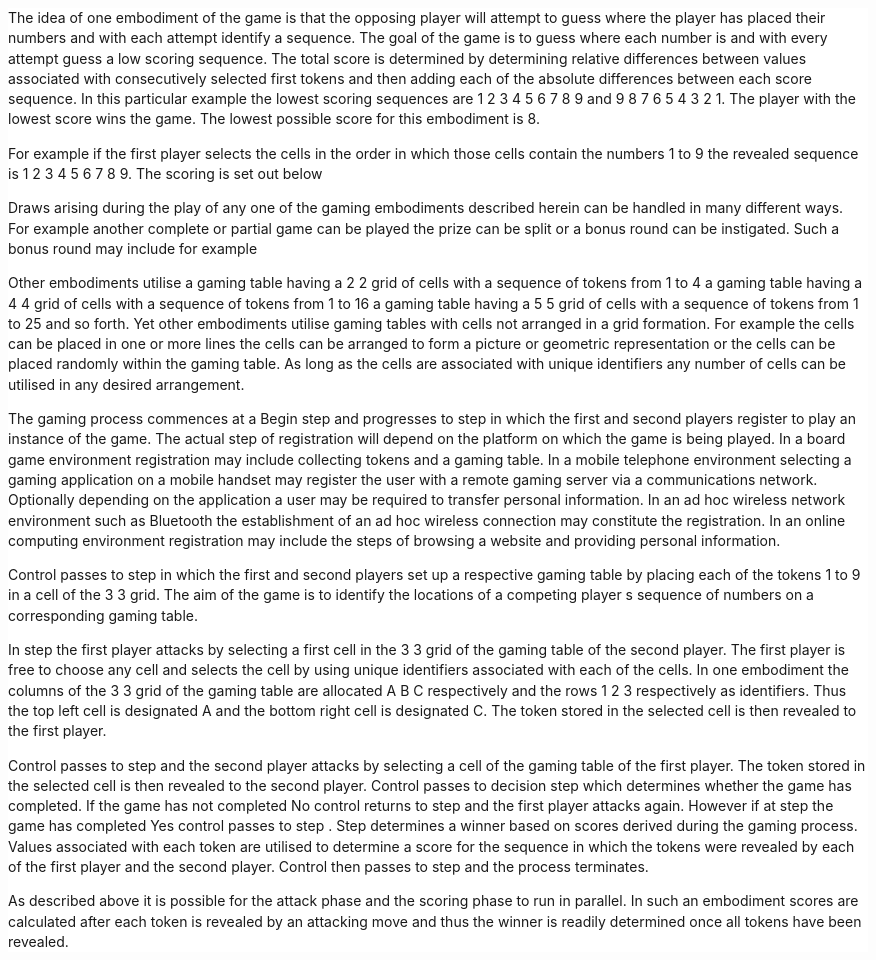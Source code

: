The idea of one embodiment of the game is that the opposing player will attempt to guess where the player has placed their numbers and with each attempt identify a sequence. The goal of the game is to guess where each number is and with every attempt guess a low scoring sequence. The total score is determined by determining relative differences between values associated with consecutively selected first tokens and then adding each of the absolute differences between each score sequence. In this particular example the lowest scoring sequences are 1 2 3 4 5 6 7 8 9 and 9 8 7 6 5 4 3 2 1. The player with the lowest score wins the game. The lowest possible score for this embodiment is 8.

For example if the first player selects the cells in the order in which those cells contain the numbers 1 to 9 the revealed sequence is 1 2 3 4 5 6 7 8 9. The scoring is set out below 

Draws arising during the play of any one of the gaming embodiments described herein can be handled in many different ways. For example another complete or partial game can be played the prize can be split or a bonus round can be instigated. Such a bonus round may include for example 

Other embodiments utilise a gaming table having a 2 2 grid of cells with a sequence of tokens from 1 to 4 a gaming table having a 4 4 grid of cells with a sequence of tokens from 1 to 16 a gaming table having a 5 5 grid of cells with a sequence of tokens from 1 to 25 and so forth. Yet other embodiments utilise gaming tables with cells not arranged in a grid formation. For example the cells can be placed in one or more lines the cells can be arranged to form a picture or geometric representation or the cells can be placed randomly within the gaming table. As long as the cells are associated with unique identifiers any number of cells can be utilised in any desired arrangement.

The gaming process commences at a Begin step and progresses to step in which the first and second players register to play an instance of the game. The actual step of registration will depend on the platform on which the game is being played. In a board game environment registration may include collecting tokens and a gaming table. In a mobile telephone environment selecting a gaming application on a mobile handset may register the user with a remote gaming server via a communications network. Optionally depending on the application a user may be required to transfer personal information. In an ad hoc wireless network environment such as Bluetooth the establishment of an ad hoc wireless connection may constitute the registration. In an online computing environment registration may include the steps of browsing a website and providing personal information.

Control passes to step in which the first and second players set up a respective gaming table by placing each of the tokens 1 to 9 in a cell of the 3 3 grid. The aim of the game is to identify the locations of a competing player s sequence of numbers on a corresponding gaming table.

In step the first player attacks by selecting a first cell in the 3 3 grid of the gaming table of the second player. The first player is free to choose any cell and selects the cell by using unique identifiers associated with each of the cells. In one embodiment the columns of the 3 3 grid of the gaming table are allocated A B C respectively and the rows 1 2 3 respectively as identifiers. Thus the top left cell is designated A and the bottom right cell is designated C. The token stored in the selected cell is then revealed to the first player.

Control passes to step and the second player attacks by selecting a cell of the gaming table of the first player. The token stored in the selected cell is then revealed to the second player. Control passes to decision step which determines whether the game has completed. If the game has not completed No control returns to step and the first player attacks again. However if at step the game has completed Yes control passes to step . Step determines a winner based on scores derived during the gaming process. Values associated with each token are utilised to determine a score for the sequence in which the tokens were revealed by each of the first player and the second player. Control then passes to step and the process terminates.

As described above it is possible for the attack phase and the scoring phase to run in parallel. In such an embodiment scores are calculated after each token is revealed by an attacking move and thus the winner is readily determined once all tokens have been revealed.
